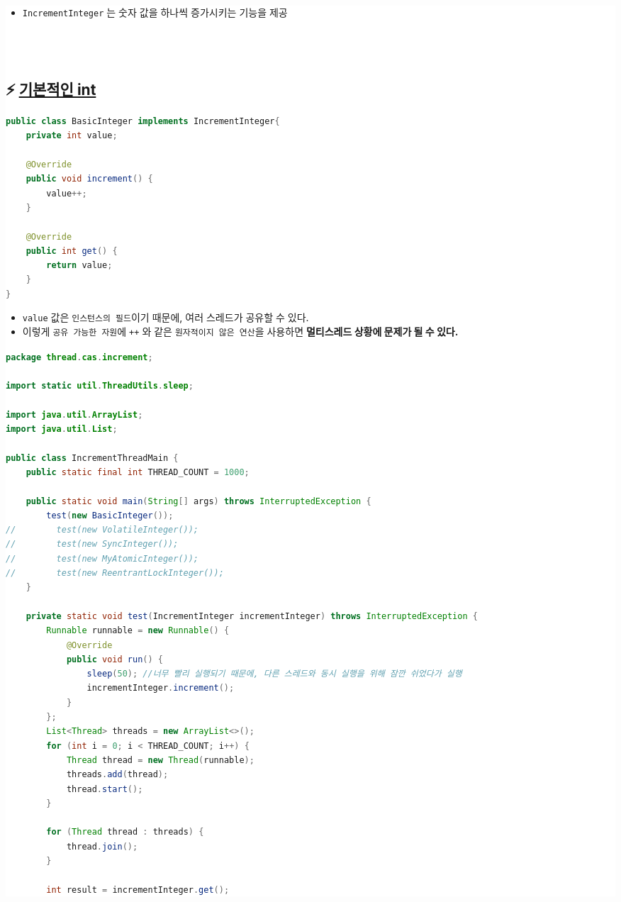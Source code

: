 - `IncrementInteger` 는 숫자 값을 하나씩 증가시키는 기능을 제공

<br/>

<br/>

## ⚡️ <u>**기본적인 int**</u>

```java
public class BasicInteger implements IncrementInteger{
    private int value;

    @Override
    public void increment() {
        value++;
    }

    @Override
    public int get() {
        return value;
    }
}
```

- `value` 값은 `인스턴스의 필드`이기 때문에, 여러 스레드가 공유할 수 있다. 
- 이렇게 `공유 가능한 자원`에 `++` 와 같은 `원자적이지 않은 연산`을 사용하면 **멀티스레드 상황에 문제가 될 수 있다.**

```java
package thread.cas.increment;

import static util.ThreadUtils.sleep;

import java.util.ArrayList;
import java.util.List;

public class IncrementThreadMain {
    public static final int THREAD_COUNT = 1000;

    public static void main(String[] args) throws InterruptedException {
        test(new BasicInteger());
//        test(new VolatileInteger());
//        test(new SyncInteger());
//        test(new MyAtomicInteger());
//        test(new ReentrantLockInteger());
    }

    private static void test(IncrementInteger incrementInteger) throws InterruptedException {
        Runnable runnable = new Runnable() {
            @Override
            public void run() {
                sleep(50); //너무 빨리 실행되기 때문에, 다른 스레드와 동시 실행을 위해 잠깐 쉬었다가 실행
                incrementInteger.increment();
            }
        };
        List<Thread> threads = new ArrayList<>();
        for (int i = 0; i < THREAD_COUNT; i++) {
            Thread thread = new Thread(runnable);
            threads.add(thread);
            thread.start();
        }

        for (Thread thread : threads) {
            thread.join();
        }

        int result = incrementInteger.get();
```